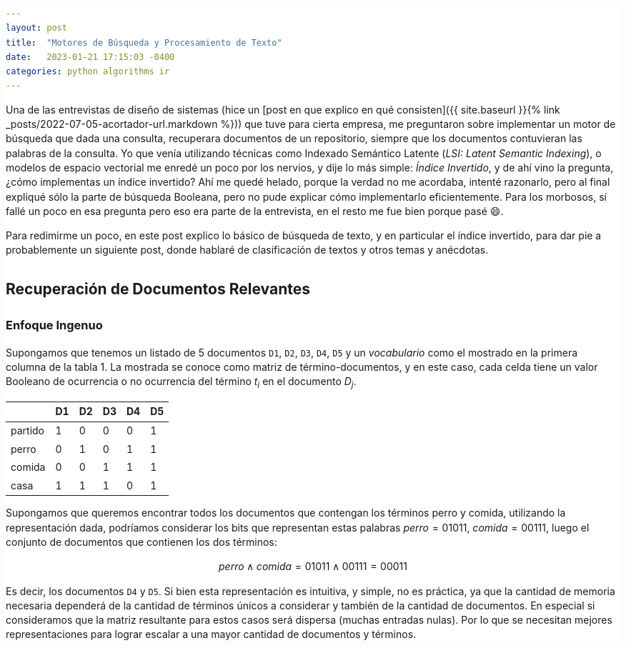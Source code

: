 ```yaml
---
layout: post
title:  "Motores de Búsqueda y Procesamiento de Texto"
date:   2023-01-21 17:15:03 -0400
categories: python algorithms ir
---
```


Una de las entrevistas de diseño de sistemas (hice un [post en que explico en qué consisten]({{ site.baseurl }}{% link _posts/2022-07-05-acortador-url.markdown %})) que tuve para cierta empresa, me preguntaron sobre implementar un motor de búsqueda que dada una consulta, recuperara documentos de un repositorio, siempre que los documentos contuvieran las palabras de la consulta. Yo que venía utilizando técnicas como Indexado Semántico Latente (_LSI: Latent Semantic Indexing_), o modelos de espacio vectorial me enredé un poco por los nervios, y dije lo más simple: *Índice Invertido*, y de ahí vino la pregunta, ¿cómo implementas un índice invertido? Ahí me quedé helado, porque la verdad no me acordaba, intenté razonarlo, pero al final expliqué sólo la parte de búsqueda Booleana, pero no pude explicar cómo implementarlo eficientemente. Para los morbosos, sí fallé un poco en esa pregunta pero eso era parte de la entrevista, en el resto me fue bien porque pasé :smile:.

Para redimirme un poco, en este post explico lo básico de búsqueda de texto, y en particular el índice invertido, para dar pie a probablemente un siguiente post, donde hablaré de clasificación de textos y otros temas y anécdotas.

## Recuperación de Documentos Relevantes

### Enfoque Ingenuo

Supongamos que tenemos un listado de 5 documentos `D1`, `D2`, `D3`, `D4`, `D5` y un _vocabulario_ como el mostrado en la primera columna de la tabla 1. La mostrada se conoce como matriz de término-documentos, y en este caso, cada celda tiene un valor Booleano de ocurrencia o no ocurrencia del término $t_i$ en el documento $D_j$.

|             | D1 | D2 | D3 | D4 | D5 |
| ----------- |----|----|----|----|----|
| partido     | 1  | 0  | 0  | 0  | 1  |
| perro       | 0  | 1  | 0  | 1  | 1  |
| comida      | 0  | 0  | 1  | 1  | 1  |
| casa        | 1  | 1  | 1  | 0  | 1  |

Supongamos que queremos encontrar todos los documentos que contengan los términos perro y comida, utilizando la representación dada, podríamos considerar los bits que representan estas palabras $perro = 01011$, $comida = 00111$, luego el conjunto de documentos que contienen los dos términos:

$$perro \land comida = 01011 \land 00111 = 00011$$

Es decir, los documentos `D4` y `D5`. Si bien esta representación es intuitiva, y simple, no es práctica, ya que la cantidad de memoria necesaria dependerá de la cantidad de términos únicos a considerar y también de la cantidad de documentos. En especial si consideramos que la matriz resultante para estos casos será dispersa (muchas entradas nulas). Por lo que se necesitan mejores representaciones para lograr escalar a una mayor cantidad de documentos y términos.
